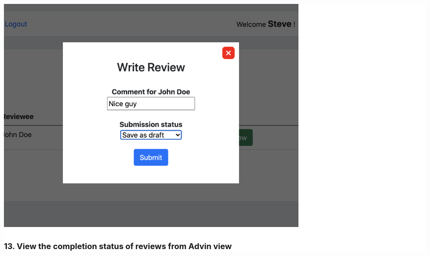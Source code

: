 <img src="README_images/writeReview.png" width="600">

### 13. View the completion status of reviews from Advin view

